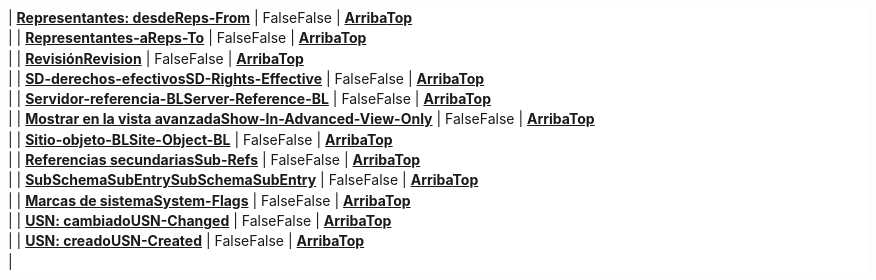 | [<span data-ttu-id="fe44b-320">**Representantes: desde**</span><span class="sxs-lookup"><span data-stu-id="fe44b-320">**Reps-From**</span></span>](a-repsfrom.md)                                           | <span data-ttu-id="fe44b-321">False</span><span class="sxs-lookup"><span data-stu-id="fe44b-321">False</span></span>     | [<span data-ttu-id="fe44b-322">**Arriba**</span><span class="sxs-lookup"><span data-stu-id="fe44b-322">**Top**</span></span>](c-top.md)<br/> |
| [<span data-ttu-id="fe44b-323">**Representantes-a**</span><span class="sxs-lookup"><span data-stu-id="fe44b-323">**Reps-To**</span></span>](a-repsto.md)                                               | <span data-ttu-id="fe44b-324">False</span><span class="sxs-lookup"><span data-stu-id="fe44b-324">False</span></span>     | [<span data-ttu-id="fe44b-325">**Arriba**</span><span class="sxs-lookup"><span data-stu-id="fe44b-325">**Top**</span></span>](c-top.md)<br/> |
| [<span data-ttu-id="fe44b-326">**Revisión**</span><span class="sxs-lookup"><span data-stu-id="fe44b-326">**Revision**</span></span>](a-revision.md)                                            | <span data-ttu-id="fe44b-327">False</span><span class="sxs-lookup"><span data-stu-id="fe44b-327">False</span></span>     | [<span data-ttu-id="fe44b-328">**Arriba**</span><span class="sxs-lookup"><span data-stu-id="fe44b-328">**Top**</span></span>](c-top.md)<br/> |
| [<span data-ttu-id="fe44b-329">**SD-derechos-efectivos**</span><span class="sxs-lookup"><span data-stu-id="fe44b-329">**SD-Rights-Effective**</span></span>](a-sdrightseffective.md)                        | <span data-ttu-id="fe44b-330">False</span><span class="sxs-lookup"><span data-stu-id="fe44b-330">False</span></span>     | [<span data-ttu-id="fe44b-331">**Arriba**</span><span class="sxs-lookup"><span data-stu-id="fe44b-331">**Top**</span></span>](c-top.md)<br/> |
| [<span data-ttu-id="fe44b-332">**Servidor-referencia-BL**</span><span class="sxs-lookup"><span data-stu-id="fe44b-332">**Server-Reference-BL**</span></span>](a-serverreferencebl.md)                        | <span data-ttu-id="fe44b-333">False</span><span class="sxs-lookup"><span data-stu-id="fe44b-333">False</span></span>     | [<span data-ttu-id="fe44b-334">**Arriba**</span><span class="sxs-lookup"><span data-stu-id="fe44b-334">**Top**</span></span>](c-top.md)<br/> |
| [<span data-ttu-id="fe44b-335">**Mostrar en la vista avanzada**</span><span class="sxs-lookup"><span data-stu-id="fe44b-335">**Show-In-Advanced-View-Only**</span></span>](a-showinadvancedviewonly.md)            | <span data-ttu-id="fe44b-336">False</span><span class="sxs-lookup"><span data-stu-id="fe44b-336">False</span></span>     | [<span data-ttu-id="fe44b-337">**Arriba**</span><span class="sxs-lookup"><span data-stu-id="fe44b-337">**Top**</span></span>](c-top.md)<br/> |
| [<span data-ttu-id="fe44b-338">**Sitio-objeto-BL**</span><span class="sxs-lookup"><span data-stu-id="fe44b-338">**Site-Object-BL**</span></span>](a-siteobjectbl.md)                                  | <span data-ttu-id="fe44b-339">False</span><span class="sxs-lookup"><span data-stu-id="fe44b-339">False</span></span>     | [<span data-ttu-id="fe44b-340">**Arriba**</span><span class="sxs-lookup"><span data-stu-id="fe44b-340">**Top**</span></span>](c-top.md)<br/> |
| [<span data-ttu-id="fe44b-341">**Referencias secundarias**</span><span class="sxs-lookup"><span data-stu-id="fe44b-341">**Sub-Refs**</span></span>](a-subrefs.md)                                             | <span data-ttu-id="fe44b-342">False</span><span class="sxs-lookup"><span data-stu-id="fe44b-342">False</span></span>     | [<span data-ttu-id="fe44b-343">**Arriba**</span><span class="sxs-lookup"><span data-stu-id="fe44b-343">**Top**</span></span>](c-top.md)<br/> |
| [<span data-ttu-id="fe44b-344">**SubSchemaSubEntry**</span><span class="sxs-lookup"><span data-stu-id="fe44b-344">**SubSchemaSubEntry**</span></span>](a-subschemasubentry.md)                          | <span data-ttu-id="fe44b-345">False</span><span class="sxs-lookup"><span data-stu-id="fe44b-345">False</span></span>     | [<span data-ttu-id="fe44b-346">**Arriba**</span><span class="sxs-lookup"><span data-stu-id="fe44b-346">**Top**</span></span>](c-top.md)<br/> |
| [<span data-ttu-id="fe44b-347">**Marcas de sistema**</span><span class="sxs-lookup"><span data-stu-id="fe44b-347">**System-Flags**</span></span>](a-systemflags.md)                                     | <span data-ttu-id="fe44b-348">False</span><span class="sxs-lookup"><span data-stu-id="fe44b-348">False</span></span>     | [<span data-ttu-id="fe44b-349">**Arriba**</span><span class="sxs-lookup"><span data-stu-id="fe44b-349">**Top**</span></span>](c-top.md)<br/> |
| [<span data-ttu-id="fe44b-350">**USN: cambiado**</span><span class="sxs-lookup"><span data-stu-id="fe44b-350">**USN-Changed**</span></span>](a-usnchanged.md)                                       | <span data-ttu-id="fe44b-351">False</span><span class="sxs-lookup"><span data-stu-id="fe44b-351">False</span></span>     | [<span data-ttu-id="fe44b-352">**Arriba**</span><span class="sxs-lookup"><span data-stu-id="fe44b-352">**Top**</span></span>](c-top.md)<br/> |
| [<span data-ttu-id="fe44b-353">**USN: creado**</span><span class="sxs-lookup"><span data-stu-id="fe44b-353">**USN-Created**</span></span>](a-usncreated.md)                                       | <span data-ttu-id="fe44b-354">False</span><span class="sxs-lookup"><span data-stu-id="fe44b-354">False</span></span>     | [<span data-ttu-id="fe44b-355">**Arriba**</span><span class="sxs-lookup"><span data-stu-id="fe44b-355">**Top**</span></span>](c-top.md)<br/> |